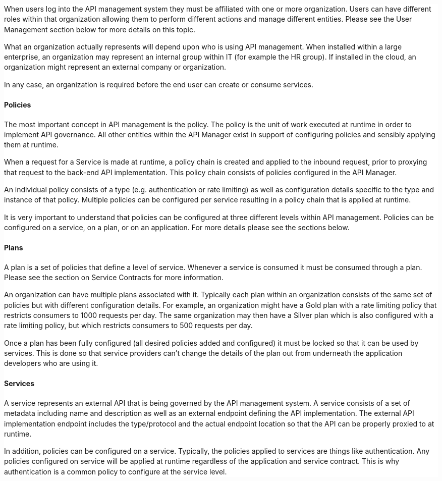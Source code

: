 When users log into the API management system they must be affiliated with one or more organization. Users can have different roles within that organization allowing them to perform different actions and manage different entities. Please see the User Management section below for more details on this topic.

What an organization actually represents will depend upon who is using API management. When installed within a large enterprise, an organization may represent an internal group within IT (for example the HR group). If installed in the cloud, an organization might represent an external company or organization.

In any case, an organization is required before the end user can create or consume services.

#### Policies

The most important concept in API management is the policy. The policy is the unit of work executed at runtime in order to implement API governance. All other entities within the API Manager exist in support of configuring policies and sensibly applying them at runtime.

When a request for a Service is made at runtime, a policy chain is created and applied to the inbound request, prior to proxying that request to the back-end API implementation. This policy chain consists of policies configured in the API Manager.

An individual policy consists of a type (e.g. authentication or rate limiting) as well as configuration details specific to the type and instance of that policy. Multiple policies can be configured per service resulting in a policy chain that is applied at runtime.

It is very important to understand that policies can be configured at three different levels within API management. Policies can be configured on a service, on a plan, or on an application. For more details please see the sections below.

#### Plans

A plan is a set of policies that define a level of service. Whenever a service is consumed it must be consumed through a plan. Please see the section on Service Contracts for more information.

An organization can have multiple plans associated with it. Typically each plan within an organization consists of the same set of policies but with different configuration details. For example, an organization might have a Gold plan with a rate limiting policy that restricts consumers to 1000 requests per day. The same organization may then have a Silver plan which is also configured with a rate limiting policy, but which restricts consumers to 500 requests per day.

Once a plan has been fully configured (all desired policies added and configured) it must be locked so that it can be used by services. This is done so that service providers can’t change the details of the plan out from underneath the application developers who are using it.

#### Services

A service represents an external API that is being governed by the API management system. A service consists of a set of metadata including name and description as well as an external endpoint defining the API implementation. The external API implementation endpoint includes the type/protocol and the actual endpoint location so that the API can be properly proxied to at runtime.

In addition, policies can be configured on a service. Typically, the policies applied to services are things like authentication. Any policies configured on service will be applied at runtime regardless of the application and service contract. This is why authentication is a common policy to configure at the service level.
